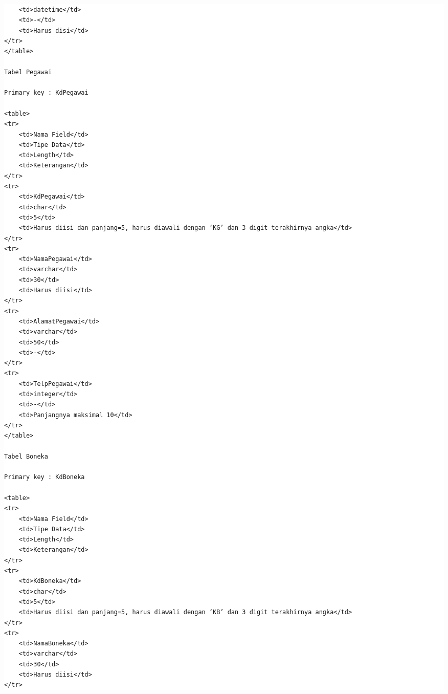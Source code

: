        <td>datetime</td>
        <td>-</td>
        <td>Harus disi</td>
    </tr>
    </table>

    Tabel Pegawai

    Primary key : KdPegawai

    <table>
    <tr>
        <td>Nama Field</td>
        <td>Tipe Data</td>
        <td>Length</td>
        <td>Keterangan</td>
    </tr>
    <tr>
        <td>KdPegawai</td>
        <td>char</td>
        <td>5</td>
        <td>Harus diisi dan panjang=5, harus diawali dengan ‘KG’ dan 3 digit terakhirnya angka</td>
    </tr>
    <tr>
        <td>NamaPegawai</td>
        <td>varchar</td>
        <td>30</td>
        <td>Harus diisi</td>
    </tr>
    <tr>
        <td>AlamatPegawai</td>
        <td>varchar</td>
        <td>50</td>
        <td>-</td>
    </tr>
    <tr>
        <td>TelpPegawai</td>
        <td>integer</td>
        <td>-</td>
        <td>Panjangnya maksimal 10</td>
    </tr>
    </table>

    Tabel Boneka

    Primary key : KdBoneka

    <table>
    <tr>
        <td>Nama Field</td>
        <td>Tipe Data</td>
        <td>Length</td>
        <td>Keterangan</td>
    </tr>
    <tr>
        <td>KdBoneka</td>
        <td>char</td>
        <td>5</td>
        <td>Harus diisi dan panjang=5, harus diawali dengan ‘KB’ dan 3 digit terakhirnya angka</td>
    </tr>
    <tr>
        <td>NamaBoneka</td>
        <td>varchar</td>
        <td>30</td>
        <td>Harus diisi</td>
    </tr>